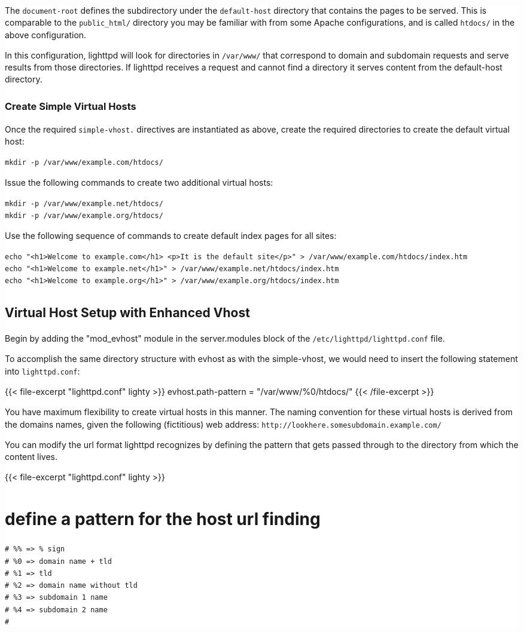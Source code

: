 The `document-root` defines the subdirectory under the `default-host` directory that contains the pages to be served. This is comparable to the `public_html/` directory you may be familiar with from some Apache configurations, and is called `htdocs/` in the above configuration.

In this configuration, lighttpd will look for directories in `/var/www/` that correspond to domain and subdomain requests and serve results from those directories. If lighttpd receives a request and cannot find a directory it serves content from the default-host directory.

### Create Simple Virtual Hosts

Once the required `simple-vhost.` directives are instantiated as above, create the required directories to create the default virtual host:

    mkdir -p /var/www/example.com/htdocs/

Issue the following commands to create two additional virtual hosts:

    mkdir -p /var/www/example.net/htdocs/
    mkdir -p /var/www/example.org/htdocs/

Use the following sequence of commands to create default index pages for all sites:

    echo "<h1>Welcome to example.com</h1> <p>It is the default site</p>" > /var/www/example.com/htdocs/index.htm
    echo "<h1>Welcome to example.net</h1>" > /var/www/example.net/htdocs/index.htm
    echo "<h1>Welcome to example.org</h1>" > /var/www/example.org/htdocs/index.htm

## Virtual Host Setup with Enhanced Vhost

Begin by adding the "mod\_evhost" module in the server.modules block of the `/etc/lighttpd/lighttpd.conf` file.

To accomplish the same directory structure with evhost as with the simple-vhost, we would need to insert the following statement into `lighttpd.conf`:

{{< file-excerpt "lighttpd.conf" lighty >}}
evhost.path-pattern = "/var/www/%0/htdocs/"
{{< /file-excerpt >}}


You have maximum flexibility to create virtual hosts in this manner. The naming convention for these virtual hosts is derived from the domains names, given the following (fictitious) web address: `http://lookhere.somesubdomain.example.com/`

You can modify the url format lighttpd recognizes by defining the pattern that gets passed through to the directory from which the content lives.

{{< file-excerpt "lighttpd.conf" lighty >}}
# define a pattern for the host url finding
    # %% => % sign
    # %0 => domain name + tld
    # %1 => tld
    # %2 => domain name without tld
    # %3 => subdomain 1 name
    # %4 => subdomain 2 name
    #